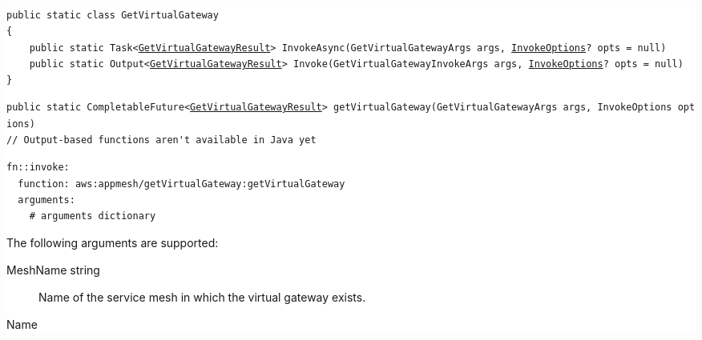 
<div>
<pulumi-choosable type="language" values="csharp">
<div class="highlight"><pre class="chroma"><code class="language-csharp" data-lang="csharp"><span class="k">public static class </span><span class="nx">GetVirtualGateway </span><span class="p">
{</span><span class="k">
    public static </span>Task&lt;<span class="nx"><a href="#result">GetVirtualGatewayResult</a></span>> <span class="p">InvokeAsync(</span><span class="nx">GetVirtualGatewayArgs</span><span class="p"> </span><span class="nx">args<span class="p">,</span> <span class="nx"><a href="/docs/reference/pkg/dotnet/Pulumi/Pulumi.InvokeOptions.html">InvokeOptions</a></span><span class="p">? </span><span class="nx">opts = null<span class="p">)</span><span class="k">
    public static </span>Output&lt;<span class="nx"><a href="#result">GetVirtualGatewayResult</a></span>> <span class="p">Invoke(</span><span class="nx">GetVirtualGatewayInvokeArgs</span><span class="p"> </span><span class="nx">args<span class="p">,</span> <span class="nx"><a href="/docs/reference/pkg/dotnet/Pulumi/Pulumi.InvokeOptions.html">InvokeOptions</a></span><span class="p">? </span><span class="nx">opts = null<span class="p">)</span><span class="p">
}</span></code></pre></div>
</pulumi-choosable>
</div>


<div>
<pulumi-choosable type="language" values="java">
<div class="highlight"><pre class="chroma"><code class="language-java" data-lang="java"><span class="k">public static CompletableFuture&lt;<span class="nx"><a href="#result">GetVirtualGatewayResult</a></span>> </span>getVirtualGateway<span class="p">(</span><span class="nx">GetVirtualGatewayArgs</span><span class="p"> </span><span class="nx">args<span class="p">,</span> <span class="nx">InvokeOptions</span><span class="p"> </span><span class="nx">options<span class="p">)</span>
<span class="c">// Output-based functions aren't available in Java yet</span>
</code></pre></div>
</pulumi-choosable>
</div>


<div>
<pulumi-choosable type="language" values="yaml">
<div class="highlight"><pre class="chroma"><code class="language-yaml" data-lang="yaml"><span class="k">fn::invoke:</span>
<span class="k">&nbsp;&nbsp;function:</span> aws:appmesh/getVirtualGateway:getVirtualGateway
<span class="k">&nbsp;&nbsp;arguments:</span>
<span class="c">&nbsp;&nbsp;&nbsp;&nbsp;# arguments dictionary</span></code></pre></div>
</pulumi-choosable>
</div>



The following arguments are supported:


<div>
<pulumi-choosable type="language" values="csharp">
<dl class="resources-properties"><dt class="property-required"
            title="Required">
        <span id="meshname_csharp">
<a data-swiftype-name="resource-property" data-swiftype-type="text" href="#meshname_csharp" style="color: inherit; text-decoration: inherit;">Mesh<wbr>Name</a>
</span>
        <span class="property-indicator"></span>
        <span class="property-type">string</span>
    </dt>
    <dd><p>Name of the service mesh in which the virtual gateway exists.</p>
</dd><dt class="property-required"
            title="Required">
        <span id="name_csharp">
<a data-swiftype-name="resource-property" data-swiftype-type="text" href="#name_csharp" style="color: inherit; text-decoration: inherit;">Name</a>
</span>
        <span class="property-indicator"></span>